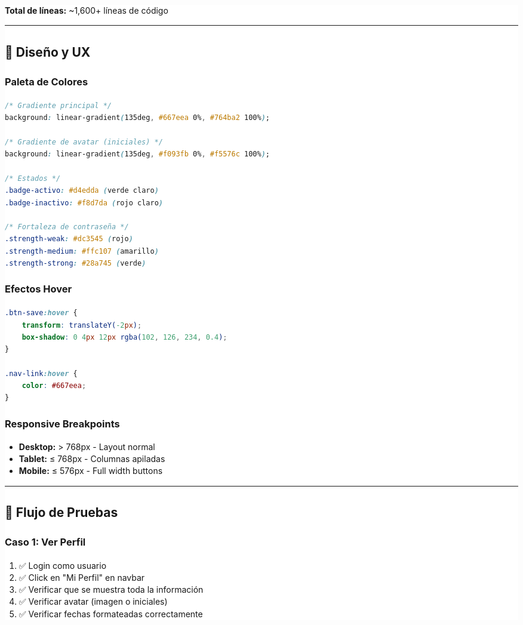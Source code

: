 **Total de líneas:** ~1,600+ líneas de código

---

## 🎨 Diseño y UX

### Paleta de Colores
```css
/* Gradiente principal */
background: linear-gradient(135deg, #667eea 0%, #764ba2 100%);

/* Gradiente de avatar (iniciales) */
background: linear-gradient(135deg, #f093fb 0%, #f5576c 100%);

/* Estados */
.badge-activo: #d4edda (verde claro)
.badge-inactivo: #f8d7da (rojo claro)

/* Fortaleza de contraseña */
.strength-weak: #dc3545 (rojo)
.strength-medium: #ffc107 (amarillo)
.strength-strong: #28a745 (verde)
```

### Efectos Hover
```css
.btn-save:hover {
    transform: translateY(-2px);
    box-shadow: 0 4px 12px rgba(102, 126, 234, 0.4);
}

.nav-link:hover {
    color: #667eea;
}
```

### Responsive Breakpoints
- **Desktop:** > 768px - Layout normal
- **Tablet:** ≤ 768px - Columnas apiladas
- **Mobile:** ≤ 576px - Full width buttons

---

## 🧪 Flujo de Pruebas

### Caso 1: Ver Perfil
1. ✅ Login como usuario
2. ✅ Click en "Mi Perfil" en navbar
3. ✅ Verificar que se muestra toda la información
4. ✅ Verificar avatar (imagen o iniciales)
5. ✅ Verificar fechas formateadas correctamente
